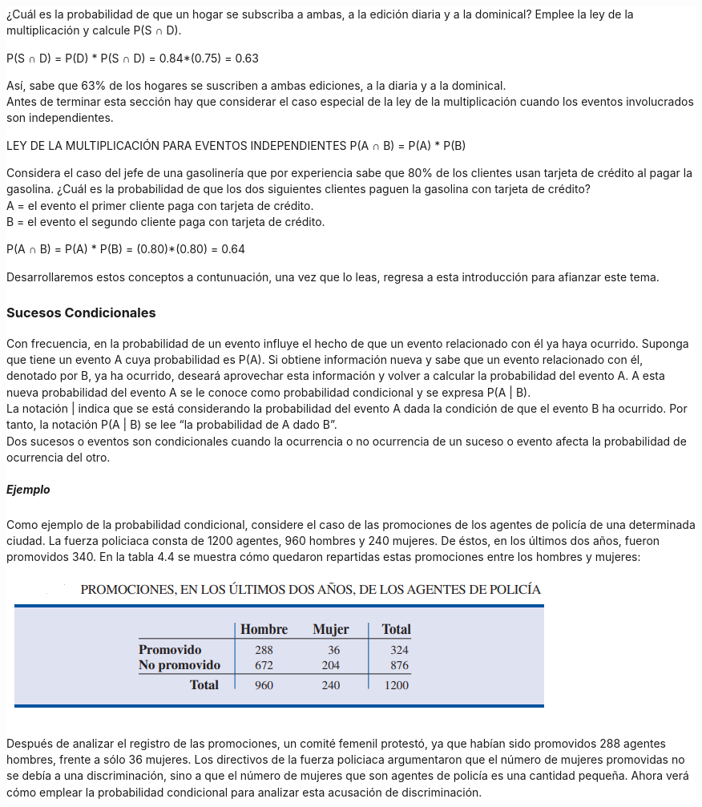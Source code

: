 ¿Cuál es la probabilidad de que un hogar se subscriba a ambas, a la edición diaria y a la dominical? Emplee la ley de la multiplicación y calcule P(S ∩ D).<br>

P(S ∩ D) = P(D) * P(S ∩ D) = 0.84*(0.75) = 0.63

Así, sabe que 63% de los hogares se suscriben a ambas ediciones, a la diaria y a la dominical.<br>
Antes de terminar esta sección hay que considerar el caso especial de la ley de la multiplicación cuando los eventos involucrados son independientes.<br>

LEY DE LA MULTIPLICACIÓN PARA EVENTOS INDEPENDIENTES
P(A ∩ B) = P(A) * P(B)

Considera el caso del jefe de una gasolinería que por experiencia sabe que 80% de los clientes usan tarjeta de
crédito al pagar la gasolina. ¿Cuál es la probabilidad de que los dos siguientes clientes paguen la gasolina con tarjeta de crédito?<br>
A = el evento el primer cliente paga con tarjeta de crédito.<br>
B = el evento el segundo cliente paga con tarjeta de crédito.<br>

P(A ∩ B) = P(A) * P(B) = (0.80)*(0.80) = 0.64

Desarrollaremos estos conceptos a contunuación, una vez que lo leas, regresa a esta introducción para afianzar este tema.

### Sucesos Condicionales

Con frecuencia, en la probabilidad de un evento influye el hecho de que un evento relacionado con él ya haya ocurrido. Suponga que tiene un evento A cuya probabilidad es P(A). Si obtiene información nueva y sabe que un evento relacionado con él, denotado por B, ya ha ocurrido, deseará aprovechar esta información y volver a calcular la probabilidad del evento A. A esta nueva probabilidad del evento A se le conoce como probabilidad condicional y se expresa P(A | B).<br>
La notación | indica que se está considerando la probabilidad del evento A dada la condición de que el evento B ha ocurrido. Por tanto, la notación P(A | B) se lee “la probabilidad de A dado B”.<br>
Dos sucesos o eventos son condicionales cuando la ocurrencia o no ocurrencia de un suceso o evento afecta la probabilidad de ocurrencia del otro.

##### Ejemplo
Como ejemplo de la probabilidad condicional, considere el caso de las promociones de los agentes de policía de una determinada ciudad. La fuerza policiaca consta de 1200 agentes, 960 hombres y 240 mujeres. De éstos, en los últimos dos años, fueron promovidos 340. En la tabla 4.4 se muestra cómo quedaron repartidas estas promociones entre los hombres y mujeres:

![Policia](../_src/assets/policia.PNG)

Después de analizar el registro de las promociones, un comité femenil protestó, ya que habían sido promovidos 288 agentes hombres, frente a sólo 36 mujeres. Los directivos de la fuerza policiaca argumentaron que el número de mujeres promovidas no se debía a una discriminación, sino a que el número de mujeres que son agentes de policía es una cantidad pequeña. Ahora verá cómo emplear la probabilidad condicional para analizar esta acusación de discriminación.
